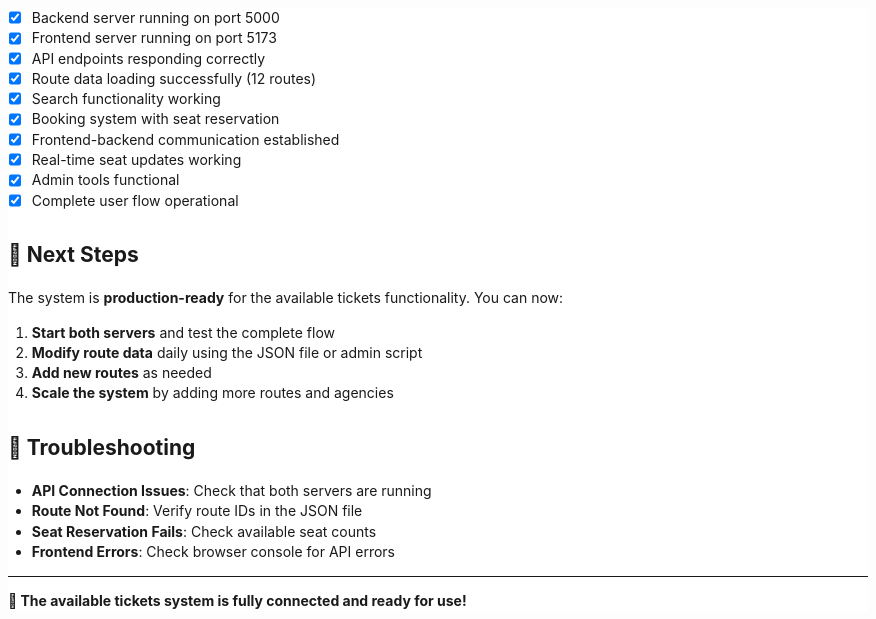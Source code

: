 - [x] Backend server running on port 5000
- [x] Frontend server running on port 5173
- [x] API endpoints responding correctly
- [x] Route data loading successfully (12 routes)
- [x] Search functionality working
- [x] Booking system with seat reservation
- [x] Frontend-backend communication established
- [x] Real-time seat updates working
- [x] Admin tools functional
- [x] Complete user flow operational

## 🎯 Next Steps

The system is **production-ready** for the available tickets functionality. You can now:

1. **Start both servers** and test the complete flow
2. **Modify route data** daily using the JSON file or admin script
3. **Add new routes** as needed
4. **Scale the system** by adding more routes and agencies

## 🔧 Troubleshooting

- **API Connection Issues**: Check that both servers are running
- **Route Not Found**: Verify route IDs in the JSON file
- **Seat Reservation Fails**: Check available seat counts
- **Frontend Errors**: Check browser console for API errors

---

**🎉 The available tickets system is fully connected and ready for use!**
